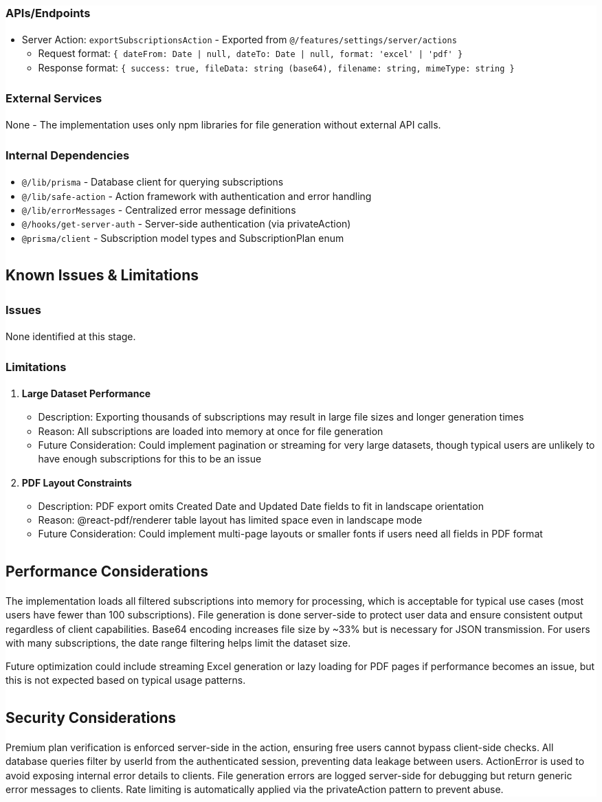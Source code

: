 ### APIs/Endpoints
- Server Action: `exportSubscriptionsAction` - Exported from `@/features/settings/server/actions`
  - Request format: `{ dateFrom: Date | null, dateTo: Date | null, format: 'excel' | 'pdf' }`
  - Response format: `{ success: true, fileData: string (base64), filename: string, mimeType: string }`

### External Services
None - The implementation uses only npm libraries for file generation without external API calls.

### Internal Dependencies
- `@/lib/prisma` - Database client for querying subscriptions
- `@/lib/safe-action` - Action framework with authentication and error handling
- `@/lib/errorMessages` - Centralized error message definitions
- `@/hooks/get-server-auth` - Server-side authentication (via privateAction)
- `@prisma/client` - Subscription model types and SubscriptionPlan enum

## Known Issues & Limitations

### Issues
None identified at this stage.

### Limitations
1. **Large Dataset Performance**
   - Description: Exporting thousands of subscriptions may result in large file sizes and longer generation times
   - Reason: All subscriptions are loaded into memory at once for file generation
   - Future Consideration: Could implement pagination or streaming for very large datasets, though typical users are unlikely to have enough subscriptions for this to be an issue

2. **PDF Layout Constraints**
   - Description: PDF export omits Created Date and Updated Date fields to fit in landscape orientation
   - Reason: @react-pdf/renderer table layout has limited space even in landscape mode
   - Future Consideration: Could implement multi-page layouts or smaller fonts if users need all fields in PDF format

## Performance Considerations
The implementation loads all filtered subscriptions into memory for processing, which is acceptable for typical use cases (most users have fewer than 100 subscriptions). File generation is done server-side to protect user data and ensure consistent output regardless of client capabilities. Base64 encoding increases file size by ~33% but is necessary for JSON transmission. For users with many subscriptions, the date range filtering helps limit the dataset size.

Future optimization could include streaming Excel generation or lazy loading for PDF pages if performance becomes an issue, but this is not expected based on typical usage patterns.

## Security Considerations
Premium plan verification is enforced server-side in the action, ensuring free users cannot bypass client-side checks. All database queries filter by userId from the authenticated session, preventing data leakage between users. ActionError is used to avoid exposing internal error details to clients. File generation errors are logged server-side for debugging but return generic error messages to clients. Rate limiting is automatically applied via the privateAction pattern to prevent abuse.
